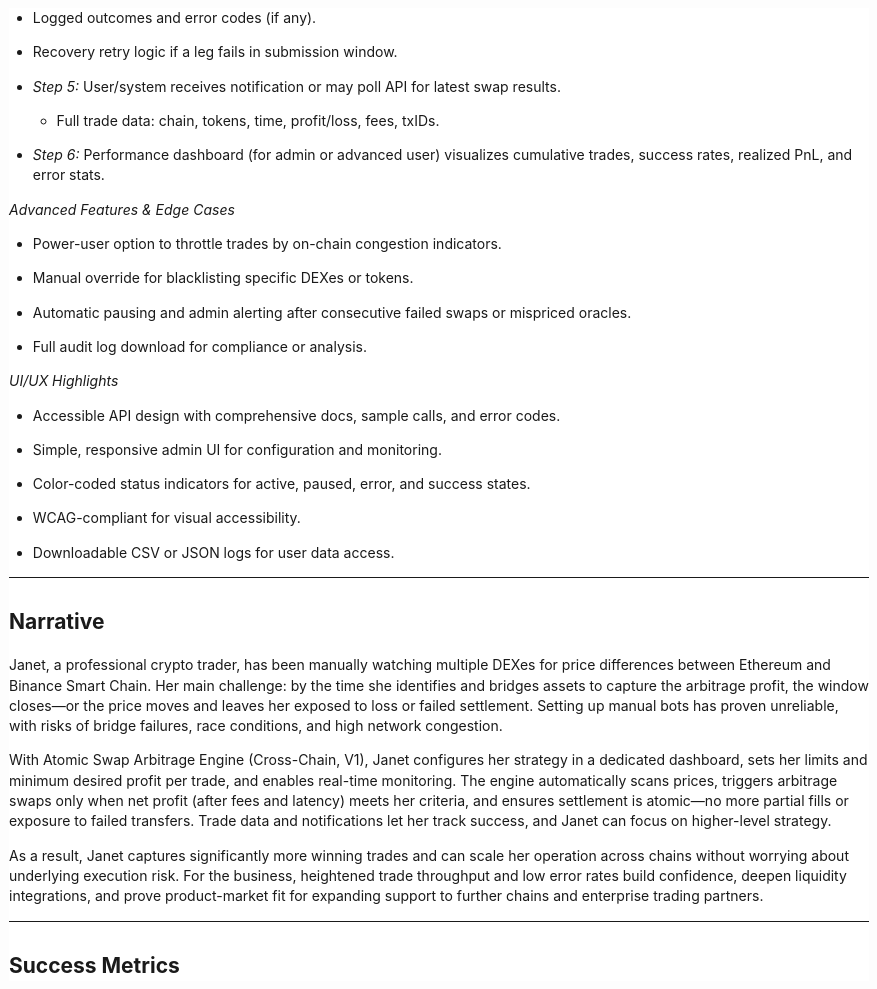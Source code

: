   * Logged outcomes and error codes (if any).

  * Recovery retry logic if a leg fails in submission window.

* *Step 5:* User/system receives notification or may poll API for latest swap results.

  * Full trade data: chain, tokens, time, profit/loss, fees, txIDs.

* *Step 6:* Performance dashboard (for admin or advanced user) visualizes cumulative trades, success rates, realized PnL, and error stats.

*Advanced Features & Edge Cases*

* Power-user option to throttle trades by on-chain congestion indicators.

* Manual override for blacklisting specific DEXes or tokens.

* Automatic pausing and admin alerting after consecutive failed swaps or mispriced oracles.

* Full audit log download for compliance or analysis.

*UI/UX Highlights*

* Accessible API design with comprehensive docs, sample calls, and error codes.

* Simple, responsive admin UI for configuration and monitoring.

* Color-coded status indicators for active, paused, error, and success states.

* WCAG-compliant for visual accessibility.

* Downloadable CSV or JSON logs for user data access.

---

## Narrative

Janet, a professional crypto trader, has been manually watching multiple DEXes for price differences between Ethereum and Binance Smart Chain. Her main challenge: by the time she identifies and bridges assets to capture the arbitrage profit, the window closes—or the price moves and leaves her exposed to loss or failed settlement. Setting up manual bots has proven unreliable, with risks of bridge failures, race conditions, and high network congestion.

With Atomic Swap Arbitrage Engine (Cross-Chain, V1), Janet configures her strategy in a dedicated dashboard, sets her limits and minimum desired profit per trade, and enables real-time monitoring. The engine automatically scans prices, triggers arbitrage swaps only when net profit (after fees and latency) meets her criteria, and ensures settlement is atomic—no more partial fills or exposure to failed transfers. Trade data and notifications let her track success, and Janet can focus on higher-level strategy.

As a result, Janet captures significantly more winning trades and can scale her operation across chains without worrying about underlying execution risk. For the business, heightened trade throughput and low error rates build confidence, deepen liquidity integrations, and prove product-market fit for expanding support to further chains and enterprise trading partners.

---

## Success Metrics
